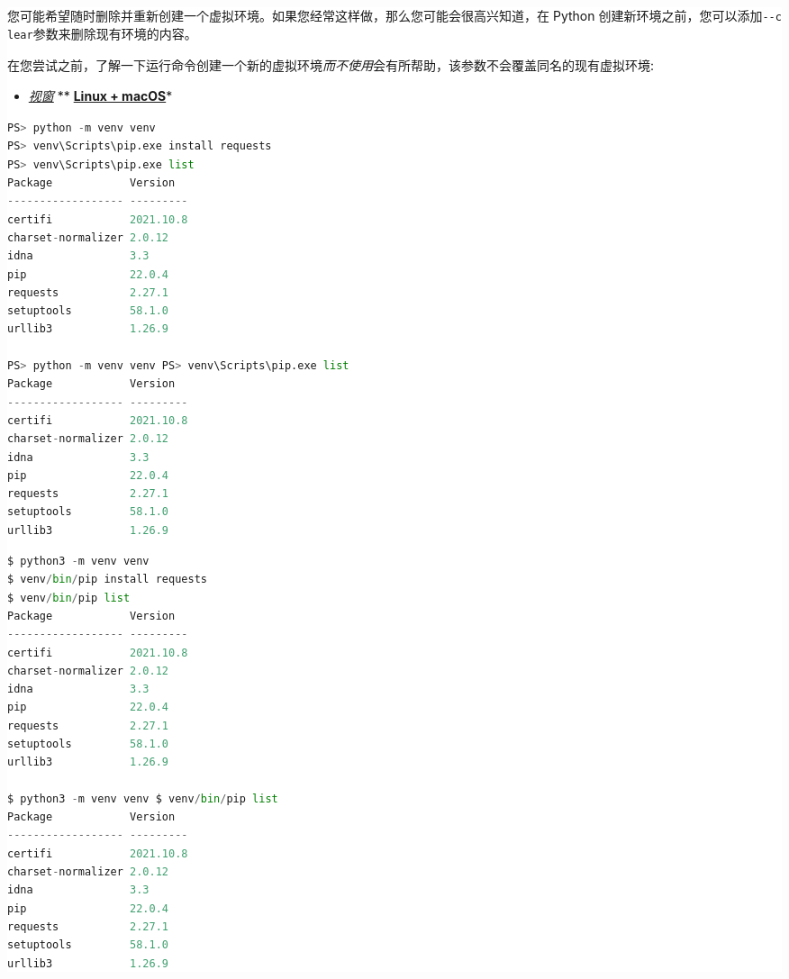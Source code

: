 您可能希望随时删除并重新创建一个虚拟环境。如果您经常这样做，那么您可能会很高兴知道，在 Python 创建新环境之前，您可以添加`--clear`参数来删除现有环境的内容。

在您尝试之前，了解一下运行命令创建一个新的虚拟环境*而不使用*会有所帮助，该参数不会覆盖同名的现有虚拟环境:

*   [*视窗*](#windows-30)
**   [**Linux + macOS**](#linux-macos-30)*

```py
PS> python -m venv venv
PS> venv\Scripts\pip.exe install requests
PS> venv\Scripts\pip.exe list
Package            Version
------------------ ---------
certifi            2021.10.8
charset-normalizer 2.0.12
idna               3.3
pip                22.0.4
requests           2.27.1
setuptools         58.1.0
urllib3            1.26.9

PS> python -m venv venv PS> venv\Scripts\pip.exe list
Package            Version
------------------ ---------
certifi            2021.10.8
charset-normalizer 2.0.12
idna               3.3
pip                22.0.4
requests           2.27.1
setuptools         58.1.0
urllib3            1.26.9
```

```py
$ python3 -m venv venv
$ venv/bin/pip install requests
$ venv/bin/pip list
Package            Version
------------------ ---------
certifi            2021.10.8
charset-normalizer 2.0.12
idna               3.3
pip                22.0.4
requests           2.27.1
setuptools         58.1.0
urllib3            1.26.9

$ python3 -m venv venv $ venv/bin/pip list
Package            Version
------------------ ---------
certifi            2021.10.8
charset-normalizer 2.0.12
idna               3.3
pip                22.0.4
requests           2.27.1
setuptools         58.1.0
urllib3            1.26.9
```
